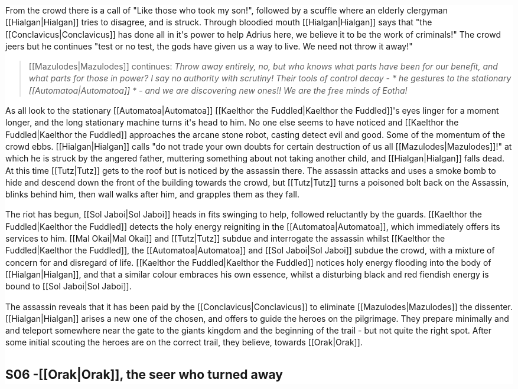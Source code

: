 From the crowd there is a call of  "Like those who took my son!", followed by a scuffle where an elderly clergyman [[Hialgan\|Hialgan]] tries to disagree, and is struck. Through bloodied mouth [[Hialgan\|Hialgan]] says that "the [[Conclavicus\|Conclavicus]] has done all in it's power to help Adrius here, we believe it to be the work of criminals!" The crowd jeers but he continues "test or no test, the gods have given us a way to live. We need not throw it away!"

> [[Mazulodes\|Mazulodes]] continues: *Throw away entirely, no, but who knows what parts have been for our benefit, and what parts for those in power? I say no authority with scrutiny! Their tools of control decay - * he gestures to the stationary [[Automatoa\|Automatoa]] * - and we are discovering new ones!! We are the free minds of Eotha!*

As all look to the stationary [[Automatoa\|Automatoa]] [[Kaelthor the Fuddled\|Kaelthor the Fuddled]]'s eyes linger for a moment longer, and the long stationary machine turns it's head to him. No one else seems to have noticed and [[Kaelthor the Fuddled\|Kaelthor the Fuddled]] approaches the arcane stone robot, casting detect evil and good. Some of the momentum of the crowd ebbs. [[Hialgan\|Hialgan]] calls "do not trade your own doubts for certain destruction of us all [[Mazulodes\|Mazulodes]]!" at which he is struck by the angered father, muttering something about not taking another child, and [[Hialgan\|Hialgan]] falls dead. At this time [[Tutz\|Tutz]] gets to the roof but is noticed by the assassin there. The assassin attacks and uses a smoke bomb to hide and descend down the front of the building towards the crowd, but [[Tutz\|Tutz]] turns a poisoned bolt back on the Assassin, blinks behind him, then wall walks after him, and grapples them as they fall. 

The riot has begun, [[Sol Jaboi\|Sol Jaboi]] heads in fits swinging to help, followed reluctantly by the guards. [[Kaelthor the Fuddled\|Kaelthor the Fuddled]] detects the holy energy reigniting in the [[Automatoa\|Automatoa]], which immediately offers its services to him. [[Mal Okai\|Mal Okai]] and [[Tutz\|Tutz]] subdue and interrogate the assassin whilst [[Kaelthor the Fuddled\|Kaelthor the Fuddled]], the [[Automatoa\|Automatoa]] and [[Sol Jaboi\|Sol Jaboi]] subdue the crowd, with a mixture of concern for and disregard of life. [[Kaelthor the Fuddled\|Kaelthor the Fuddled]] notices holy energy flooding into the body of [[Hialgan\|Hialgan]], and that a similar colour embraces his own essence, whilst a disturbing black and red fiendish energy is bound to [[Sol Jaboi\|Sol Jaboi]].

The assassin reveals that it has been paid by the [[Conclavicus\|Conclavicus]] to eliminate [[Mazulodes\|Mazulodes]] the dissenter. [[Hialgan\|Hialgan]] arises a new one of the chosen, and offers to guide the heroes on the pilgrimage. They prepare minimally and and teleport somewhere near the gate to the giants kingdom and the beginning of the trail - but not quite the right spot. After some initial scouting the heroes are on the correct trail, they believe, towards [[Orak\|Orak]].

## S06 -[[Orak\|Orak]], the seer who turned away

